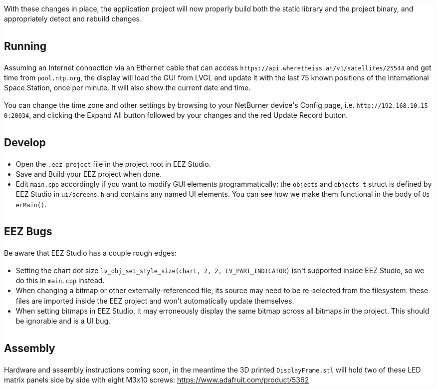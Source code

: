 With these changes in place, the application project will now properly build both the static library and the project binary, and appropriately detect and rebuild changes.

## Running

Assuming an Internet connection via an Ethernet cable that can access `https://api.wheretheiss.at/v1/satellites/25544` and get time from `pool.ntp.org`, the display will load the GUI from LVGL and update it with the last 75 known positions of the International Space Station, once per minute. It will also show the current date and time.

You can change the time zone and other settings by browsing to your NetBurner device's Config page, i.e. `http://192.168.10.150:20034`, and clicking the Expand All button followed by your changes and the red Update Record button.

## Develop

- Open the `.eez-project` file in the project root in EEZ Studio.
- Save and Build your EEZ project when done.
- Edit `main.cpp` accordingly if you want to modify GUI elements programmatically: the `objects` and `objects_t` struct is defined by EEZ Studio in `ui/screens.h` and contains any named UI elements. You can see how we make them functional in the body of `UserMain()`.

## EEZ Bugs

Be aware that EEZ Studio has a couple rough edges:

- Setting the chart dot size `lv_obj_set_style_size(chart, 2, 2, LV_PART_INDICATOR)` isn't supported inside EEZ Studio, so we do this in `main.cpp` instead.
- When changing a bitmap or other externally-referenced file, its source may need to be re-selected from the filesystem: these files are imported inside the EEZ project and won't automatically update themselves.
- When setting bitmaps in EEZ Studio, it may erroneously display the same bitmap across all bitmaps in the project. This should be ignorable and is a UI bug. 

## Assembly

Hardware and assembly instructions coming soon, in the meantime the 3D printed `DisplayFrame.stl` will hold two of these LED matrix panels side by side with eight M3x10 screws: https://www.adafruit.com/product/5362